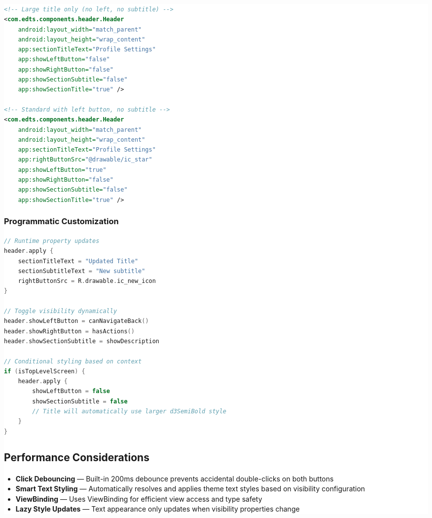 ```xml
<!-- Large title only (no left, no subtitle) -->
<com.edts.components.header.Header
    android:layout_width="match_parent"
    android:layout_height="wrap_content"
    app:sectionTitleText="Profile Settings"
    app:showLeftButton="false"
    app:showRightButton="false"
    app:showSectionSubtitle="false"
    app:showSectionTitle="true" />

<!-- Standard with left button, no subtitle -->
<com.edts.components.header.Header
    android:layout_width="match_parent"
    android:layout_height="wrap_content"
    app:sectionTitleText="Profile Settings"
    app:rightButtonSrc="@drawable/ic_star"
    app:showLeftButton="true"
    app:showRightButton="false"
    app:showSectionSubtitle="false"
    app:showSectionTitle="true" />
```

### Programmatic Customization

```kotlin
// Runtime property updates
header.apply {
    sectionTitleText = "Updated Title"
    sectionSubtitleText = "New subtitle"
    rightButtonSrc = R.drawable.ic_new_icon
}

// Toggle visibility dynamically
header.showLeftButton = canNavigateBack()
header.showRightButton = hasActions()
header.showSectionSubtitle = showDescription

// Conditional styling based on context
if (isTopLevelScreen) {
    header.apply {
        showLeftButton = false
        showSectionSubtitle = false
        // Title will automatically use larger d3SemiBold style
    }
}
```

## Performance Considerations

- **Click Debouncing** — Built-in 200ms debounce prevents accidental double-clicks on both buttons
- **Smart Text Styling** — Automatically resolves and applies theme text styles based on visibility configuration
- **ViewBinding** — Uses ViewBinding for efficient view access and type safety
- **Lazy Style Updates** — Text appearance only updates when visibility properties change
